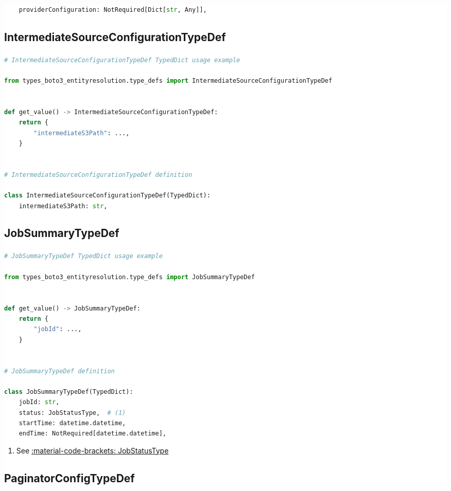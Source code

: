 ```python
    providerConfiguration: NotRequired[Dict[str, Any]],
```


## IntermediateSourceConfigurationTypeDef

```python
# IntermediateSourceConfigurationTypeDef TypedDict usage example

from types_boto3_entityresolution.type_defs import IntermediateSourceConfigurationTypeDef


def get_value() -> IntermediateSourceConfigurationTypeDef:
    return {
        "intermediateS3Path": ...,
    }


# IntermediateSourceConfigurationTypeDef definition

class IntermediateSourceConfigurationTypeDef(TypedDict):
    intermediateS3Path: str,
```


## JobSummaryTypeDef

```python
# JobSummaryTypeDef TypedDict usage example

from types_boto3_entityresolution.type_defs import JobSummaryTypeDef


def get_value() -> JobSummaryTypeDef:
    return {
        "jobId": ...,
    }


# JobSummaryTypeDef definition

class JobSummaryTypeDef(TypedDict):
    jobId: str,
    status: JobStatusType,  # (1)
    startTime: datetime.datetime,
    endTime: NotRequired[datetime.datetime],
```

1. See [:material-code-brackets: JobStatusType](./literals.md#jobstatustype)

## PaginatorConfigTypeDef
